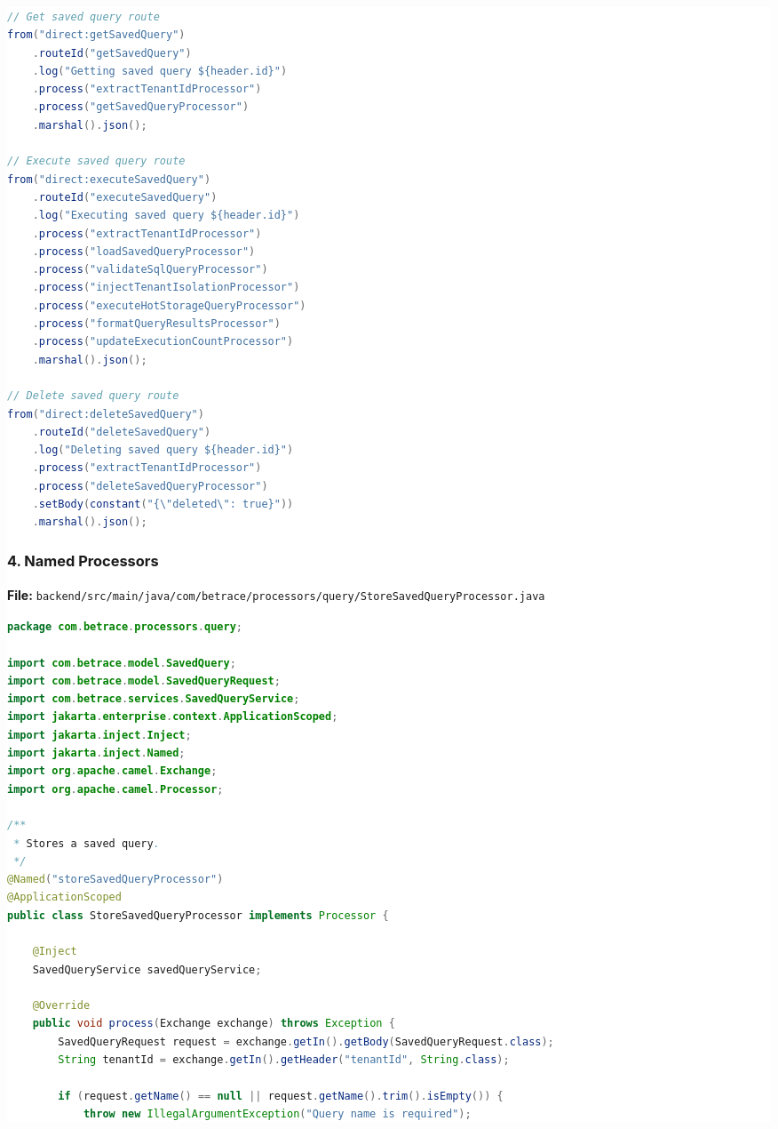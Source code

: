 ```java
// Get saved query route
from("direct:getSavedQuery")
    .routeId("getSavedQuery")
    .log("Getting saved query ${header.id}")
    .process("extractTenantIdProcessor")
    .process("getSavedQueryProcessor")
    .marshal().json();

// Execute saved query route
from("direct:executeSavedQuery")
    .routeId("executeSavedQuery")
    .log("Executing saved query ${header.id}")
    .process("extractTenantIdProcessor")
    .process("loadSavedQueryProcessor")
    .process("validateSqlQueryProcessor")
    .process("injectTenantIsolationProcessor")
    .process("executeHotStorageQueryProcessor")
    .process("formatQueryResultsProcessor")
    .process("updateExecutionCountProcessor")
    .marshal().json();

// Delete saved query route
from("direct:deleteSavedQuery")
    .routeId("deleteSavedQuery")
    .log("Deleting saved query ${header.id}")
    .process("extractTenantIdProcessor")
    .process("deleteSavedQueryProcessor")
    .setBody(constant("{\"deleted\": true}"))
    .marshal().json();
```

### 4. Named Processors

**File:** `backend/src/main/java/com/betrace/processors/query/StoreSavedQueryProcessor.java`

```java
package com.betrace.processors.query;

import com.betrace.model.SavedQuery;
import com.betrace.model.SavedQueryRequest;
import com.betrace.services.SavedQueryService;
import jakarta.enterprise.context.ApplicationScoped;
import jakarta.inject.Inject;
import jakarta.inject.Named;
import org.apache.camel.Exchange;
import org.apache.camel.Processor;

/**
 * Stores a saved query.
 */
@Named("storeSavedQueryProcessor")
@ApplicationScoped
public class StoreSavedQueryProcessor implements Processor {

    @Inject
    SavedQueryService savedQueryService;

    @Override
    public void process(Exchange exchange) throws Exception {
        SavedQueryRequest request = exchange.getIn().getBody(SavedQueryRequest.class);
        String tenantId = exchange.getIn().getHeader("tenantId", String.class);

        if (request.getName() == null || request.getName().trim().isEmpty()) {
            throw new IllegalArgumentException("Query name is required");
```